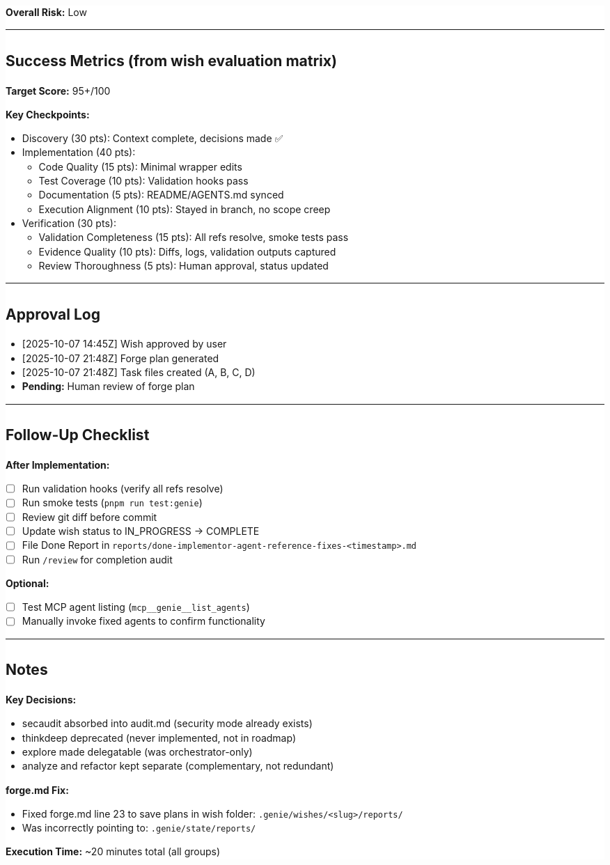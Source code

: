 **Overall Risk:** Low

---

## Success Metrics (from wish evaluation matrix)

**Target Score:** 95+/100

**Key Checkpoints:**
- Discovery (30 pts): Context complete, decisions made ✅
- Implementation (40 pts):
  - Code Quality (15 pts): Minimal wrapper edits
  - Test Coverage (10 pts): Validation hooks pass
  - Documentation (5 pts): README/AGENTS.md synced
  - Execution Alignment (10 pts): Stayed in branch, no scope creep
- Verification (30 pts):
  - Validation Completeness (15 pts): All refs resolve, smoke tests pass
  - Evidence Quality (10 pts): Diffs, logs, validation outputs captured
  - Review Thoroughness (5 pts): Human approval, status updated

---

## Approval Log

- [2025-10-07 14:45Z] Wish approved by user
- [2025-10-07 21:48Z] Forge plan generated
- [2025-10-07 21:48Z] Task files created (A, B, C, D)
- **Pending:** Human review of forge plan

---

## Follow-Up Checklist

**After Implementation:**
- [ ] Run validation hooks (verify all refs resolve)
- [ ] Run smoke tests (`pnpm run test:genie`)
- [ ] Review git diff before commit
- [ ] Update wish status to IN_PROGRESS → COMPLETE
- [ ] File Done Report in `reports/done-implementor-agent-reference-fixes-<timestamp>.md`
- [ ] Run `/review` for completion audit

**Optional:**
- [ ] Test MCP agent listing (`mcp__genie__list_agents`)
- [ ] Manually invoke fixed agents to confirm functionality

---

## Notes

**Key Decisions:**
- secaudit absorbed into audit.md (security mode already exists)
- thinkdeep deprecated (never implemented, not in roadmap)
- explore made delegatable (was orchestrator-only)
- analyze and refactor kept separate (complementary, not redundant)

**forge.md Fix:**
- Fixed forge.md line 23 to save plans in wish folder: `.genie/wishes/<slug>/reports/`
- Was incorrectly pointing to: `.genie/state/reports/`

**Execution Time:** ~20 minutes total (all groups)
